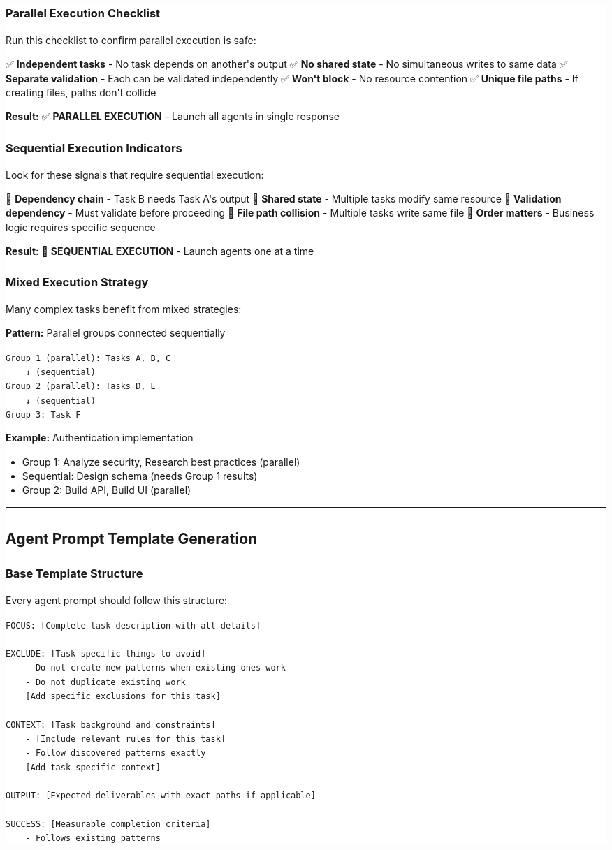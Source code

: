 ### Parallel Execution Checklist

Run this checklist to confirm parallel execution is safe:

✅ **Independent tasks** - No task depends on another's output
✅ **No shared state** - No simultaneous writes to same data
✅ **Separate validation** - Each can be validated independently
✅ **Won't block** - No resource contention
✅ **Unique file paths** - If creating files, paths don't collide

**Result:** ✅ **PARALLEL EXECUTION** - Launch all agents in single response

### Sequential Execution Indicators

Look for these signals that require sequential execution:

🔴 **Dependency chain** - Task B needs Task A's output
🔴 **Shared state** - Multiple tasks modify same resource
🔴 **Validation dependency** - Must validate before proceeding
🔴 **File path collision** - Multiple tasks write same file
🔴 **Order matters** - Business logic requires specific sequence

**Result:** 📝 **SEQUENTIAL EXECUTION** - Launch agents one at a time

### Mixed Execution Strategy

Many complex tasks benefit from mixed strategies:

**Pattern:** Parallel groups connected sequentially

```
Group 1 (parallel): Tasks A, B, C
    ↓ (sequential)
Group 2 (parallel): Tasks D, E
    ↓ (sequential)
Group 3: Task F
```

**Example:** Authentication implementation
- Group 1: Analyze security, Research best practices (parallel)
- Sequential: Design schema (needs Group 1 results)
- Group 2: Build API, Build UI (parallel)

---

## Agent Prompt Template Generation

### Base Template Structure

Every agent prompt should follow this structure:

```
FOCUS: [Complete task description with all details]

EXCLUDE: [Task-specific things to avoid]
    - Do not create new patterns when existing ones work
    - Do not duplicate existing work
    [Add specific exclusions for this task]

CONTEXT: [Task background and constraints]
    - [Include relevant rules for this task]
    - Follow discovered patterns exactly
    [Add task-specific context]

OUTPUT: [Expected deliverables with exact paths if applicable]

SUCCESS: [Measurable completion criteria]
    - Follows existing patterns
```